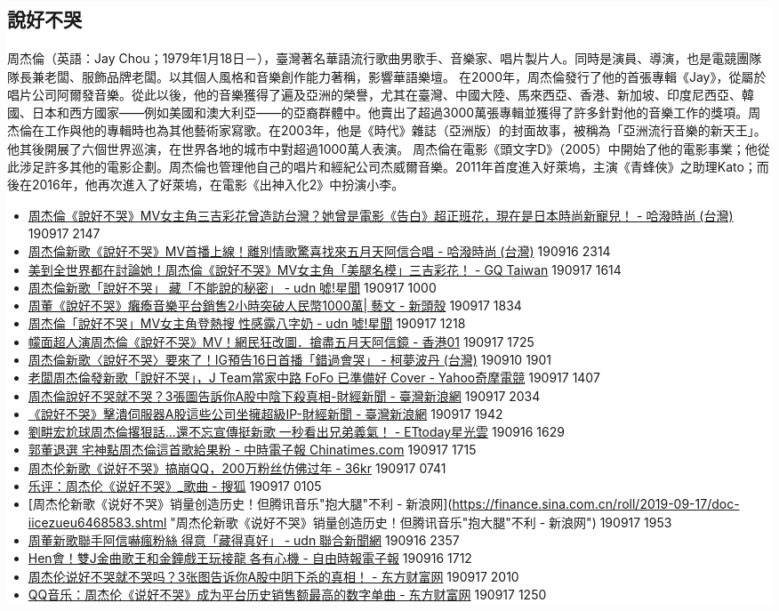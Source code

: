 ## 說好不哭

周杰倫（英語：Jay Chou；1979年1月18日－），臺灣著名華語流行歌曲男歌手、音樂家、唱片製片人。同時是演員、導演，也是電競團隊隊長兼老闆、服飾品牌老闆。以其個人風格和音樂創作能力著稱，影響華語樂壇。
在2000年，周杰倫發行了他的首張專輯《Jay》，從屬於唱片公司阿爾發音樂。從此以後，他的音樂獲得了遍及亞洲的榮譽，尤其在臺灣、中國大陸、馬來西亞、香港、新加坡、印度尼西亞、韓國、日本和西方國家——例如美國和澳大利亞——的亞裔群體中。他賣出了超過3000萬張專輯並獲得了許多針對他的音樂工作的獎項。周杰倫在工作與他的專輯時也為其他藝術家寫歌。在2003年，他是《時代》雜誌（亞洲版）的封面故事，被稱為「亞洲流行音樂的新天王」。他其後開展了六個世界巡演，在世界各地的城市中對超過1000萬人表演。
周杰倫在電影《頭文字D》（2005）中開始了他的電影事業；他從此涉足許多其他的電影企劃。周杰倫也管理他自己的唱片和經紀公司杰威爾音樂。2011年首度進入好萊塢，主演《青蜂俠》之助理Kato；而後在2016年，他再次進入了好萊塢，在電影《出神入化2》中扮演小李。
- [周杰倫《說好不哭》MV女主角三吉彩花曾造訪台灣？她曾是電影《告白》超正班花，現在是日本時尚新寵兒！ - 哈潑時尚 (台灣)](https://www.harpersbazaar.com/tw/celebrity/celebritynews/g29080979/jay-chou-new-song-wont-cry-actress-ayaka-miyoshi/ "周杰倫《說好不哭》MV女主角三吉彩花曾造訪台灣？她曾是電影《告白》超正班花，現在是日本時尚新寵兒！ - 哈潑時尚 (台灣)") 190917 2147
- [周杰倫新歌《說好不哭》MV首播上線！離別情歌驚喜找來五月天阿信合唱 - 哈潑時尚 (台灣)](https://www.harpersbazaar.com/tw/celebrity/celebritynews/g29061310/jay-chou-wont-cry-ft-may-day/ "周杰倫新歌《說好不哭》MV首播上線！離別情歌驚喜找來五月天阿信合唱 - 哈潑時尚 (台灣)") 190916 2314
- [美到全世界都在討論她！周杰倫《說好不哭》MV女主角「美腿名模」三吉彩花！ - GQ Taiwan](https://www.gq.com.tw/women/girl/content-40678.html "美到全世界都在討論她！周杰倫《說好不哭》MV女主角「美腿名模」三吉彩花！ - GQ Taiwan") 190917 1614
- [周杰倫新歌「說好不哭」 藏「不能說的秘密」 - udn 噓!星聞](https://stars.udn.com/star/story/10092/4051479 "周杰倫新歌「說好不哭」 藏「不能說的秘密」 - udn 噓!星聞") 190917 1000
- [周董《說好不哭》癱瘓音樂平台銷售2小時突破人民幣1000萬| 藝文 - 新頭殼](https://newtalk.tw/news/view/2019-09-17/299955 "周董《說好不哭》癱瘓音樂平台銷售2小時突破人民幣1000萬| 藝文 - 新頭殼") 190917 1834
- [周杰倫「說好不哭」MV女主角登熱搜 性感露八字奶 - udn 噓!星聞](https://stars.udn.com/star/story/10089/4051845 "周杰倫「說好不哭」MV女主角登熱搜 性感露八字奶 - udn 噓!星聞") 190917 1218
- [幪面超人演周杰倫《說好不哭》MV！網民狂改圖．搶盡五月天阿信鏡 - 香港01](https://www.hk01.com/%E9%81%8A%E6%88%B2%E5%8B%95%E6%BC%AB/376187/%E5%B9%AA%E9%9D%A2%E8%B6%85%E4%BA%BA%E6%BC%94%E5%91%A8%E6%9D%B0%E5%80%AB-%E8%AA%AA%E5%A5%BD%E4%B8%8D%E5%93%AD-mv-%E7%B6%B2%E6%B0%91%E7%8B%82%E6%94%B9%E5%9C%96-%E6%90%B6%E7%9B%A1%E4%BA%94%E6%9C%88%E5%A4%A9%E9%98%BF%E4%BF%A1%E9%8F%A1 "幪面超人演周杰倫《說好不哭》MV！網民狂改圖．搶盡五月天阿信鏡 - 香港01") 190917 1725
- [周杰倫新歌〈說好不哭〉要來了！IG預告16日首播「錯過會哭」 - 柯夢波丹 (台灣)](https://www.cosmopolitan.com/tw/entertainment/celebrity-gossip/g28977031/jaychou-newsong-wontcry/ "周杰倫新歌〈說好不哭〉要來了！IG預告16日首播「錯過會哭」 - 柯夢波丹 (台灣)") 190910 1901
- [老闆周杰倫發新歌「說好不哭」，J Team當家中路 FoFo 已準備好 Cover - Yahoo奇摩電競](https://tw.esports.yahoo.com/201909175-060101508.html "老闆周杰倫發新歌「說好不哭」，J Team當家中路 FoFo 已準備好 Cover - Yahoo奇摩電競") 190917 1407
- [周杰倫說好不哭就不哭？3張圖告訴你A股中陰下殺真相-財經新聞 - 臺灣新浪網](https://news.sina.com.tw/article/20190917/32683976.html "周杰倫說好不哭就不哭？3張圖告訴你A股中陰下殺真相-財經新聞 - 臺灣新浪網") 190917 2034
- [《說好不哭》擊潰伺服器A股這些公司坐擁超級IP-財經新聞 - 臺灣新浪網](https://news.sina.com.tw/article/20190917/32683438.html "《說好不哭》擊潰伺服器A股這些公司坐擁超級IP-財經新聞 - 臺灣新浪網") 190917 1942
- [劉畊宏尬球周杰倫撂狠話...還不忘宣傳挺新歌 一秒看出兄弟義氣！ - ETtoday星光雲](https://star.ettoday.net/news/1536227 "劉畊宏尬球周杰倫撂狠話...還不忘宣傳挺新歌 一秒看出兄弟義氣！ - ETtoday星光雲") 190916 1629
- [郭董退選 宅神點周杰倫這首歌給果粉 - 中時電子報 Chinatimes.com](https://www.chinatimes.com/realtimenews/20190917003477-260405 "郭董退選 宅神點周杰倫這首歌給果粉 - 中時電子報 Chinatimes.com") 190917 1715
- [周杰伦新歌《说好不哭》搞崩QQ，200万粉丝仿佛过年 - 36kr](https://36kr.com/p/5246880 "周杰伦新歌《说好不哭》搞崩QQ，200万粉丝仿佛过年 - 36kr") 190917 0741
- [乐评：周杰伦《说好不哭》_歌曲 - 搜狐](http://www.sohu.com/a/341283800_99900432 "乐评：周杰伦《说好不哭》_歌曲 - 搜狐") 190917 0105
- [周杰伦新歌《说好不哭》销量创造历史！但腾讯音乐"抱大腿"不利 - 新浪网](https://finance.sina.com.cn/roll/2019-09-17/doc-iicezueu6468583.shtml "周杰伦新歌《说好不哭》销量创造历史！但腾讯音乐"抱大腿"不利 - 新浪网") 190917 1953
- [周董新歌聯手阿信嚇瘋粉絲 得意「藏得真好」 - udn 聯合新聞網](https://stars.udn.com/star/story/10092/4051228?from=udn-ch1_breaknews-1-cate8-news "周董新歌聯手阿信嚇瘋粉絲 得意「藏得真好」 - udn 聯合新聞網") 190916 2357
- [Hen會！雙J金曲歌王和金鐘戲王玩接龍 各有心機 - 自由時報電子報](https://ent.ltn.com.tw/news/breakingnews/2917337 "Hen會！雙J金曲歌王和金鐘戲王玩接龍 各有心機 - 自由時報電子報") 190916 1712
- [周杰伦说好不哭就不哭吗？3张图告诉你A股中阴下杀的真相！ - 东方财富网](http://finance.eastmoney.com/a/201909171239621730.html "周杰伦说好不哭就不哭吗？3张图告诉你A股中阴下杀的真相！ - 东方财富网") 190917 2010
- [QQ音乐：周杰伦《说好不哭》成为平台历史销售额最高的数字单曲 - 东方财富网](http://finance.eastmoney.com/a/201909171239115787.html "QQ音乐：周杰伦《说好不哭》成为平台历史销售额最高的数字单曲 - 东方财富网") 190917 1250
